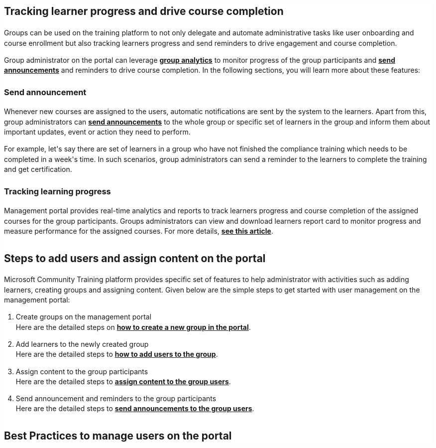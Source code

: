 ## Tracking learner progress and drive course completion

Groups can be used on the training platform to not only delegate and automate administrative tasks like user onboarding and course enrollment but also tracking learners progress and send reminders to drive engagement and course completion.

Group administrator on the portal can leverage [**group analytics**](../analytics/in-built-reports/5_group-view-report) to monitor progress of the group participants and [**send announcements**](./manage-users/3_send-announcement-to-the-users) and reminders to drive course completion. In the following sections, you will learn more about these features:

### Send announcement

Whenever new courses are assigned to the users, automatic notifications are sent by the system to the learners. Apart from this, group administrators can [**send announcements**](./manage-users/3_send-announcement-to-the-users) to the whole group or specific set of learners in the group and inform them about important updates, event or action they need to perform.

For example, let's say there are set of learners in a group who have not finished the compliance training which needs to be completed in a week's time. In such scenarios, group administrators can send a reminder to the learners to complete the training and get certification.

### Tracking learning progress

Management portal provides real-time analytics and reports to track learners progress and course completion of the assigned courses for the group participants. Groups administrators can view and download learners report card to monitor progress and measure performance for the assigned courses. For more details, [**see this article**](../analytics/in-built-reports/5_group-view-report).

## Steps to add users and assign content on the portal

Microsoft Community Training platform provides specific set of features to help administrator with activities such as adding learners, creating groups and assigning content. Given below are the simple steps to get started with user management on the management portal:

1. Create groups on the management portal<br>
Here are the detailed steps on [**how to create a new group in the portal**](./organize-users/2_create-a-new-group).

2. Add learners to the newly created group<br>
Here are the detailed steps to [**how to add users to the group**](./organize-users/4_add-multiple-users-to-the-group).

3. Assign content to the group participants<br>
Here are the detailed steps to **[assign content to the group users](./manage-users/2_assign-content-to-group-users)**.

4. Send announcement and reminders to the group participants<br>
Here are the detailed steps to **[send announcements to the group users](./manage-users/3_send-announcement-to-the-users)**.

## Best Practices to manage users on the portal
